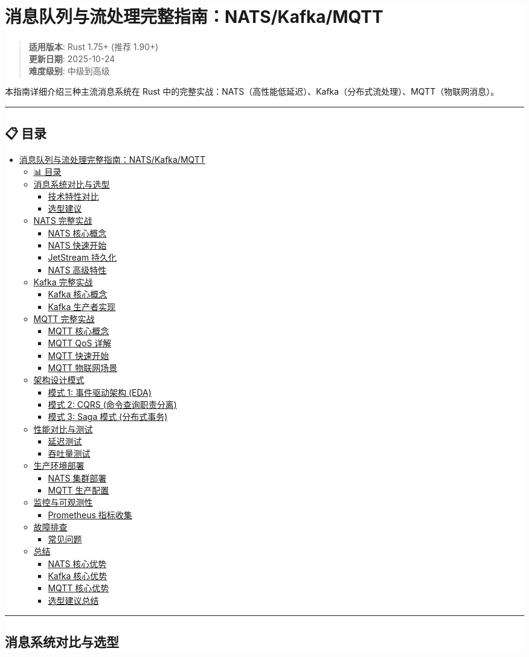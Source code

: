 ﻿# 消息队列与流处理完整指南：NATS/Kafka/MQTT

> **适用版本**: Rust 1.75+ (推荐 1.90+)  
> **更新日期**: 2025-10-24  
> **难度级别**: 中级到高级

本指南详细介绍三种主流消息系统在 Rust 中的完整实战：NATS（高性能低延迟）、Kafka（分布式流处理）、MQTT（物联网消息）。

---

## 📋 目录
- [消息队列与流处理完整指南：NATS/Kafka/MQTT](#消息队列与流处理完整指南natskafkamqtt)
  - [📊 目录](#-目录)
  - [消息系统对比与选型](#消息系统对比与选型)
    - [技术特性对比](#技术特性对比)
    - [选型建议](#选型建议)
  - [NATS 完整实战](#nats-完整实战)
    - [NATS 核心概念](#nats-核心概念)
    - [NATS 快速开始](#nats-快速开始)
    - [JetStream 持久化](#jetstream-持久化)
    - [NATS 高级特性](#nats-高级特性)
  - [Kafka 完整实战](#kafka-完整实战)
    - [Kafka 核心概念](#kafka-核心概念)
    - [Kafka 生产者实现](#kafka-生产者实现)
  - [MQTT 完整实战](#mqtt-完整实战)
    - [MQTT 核心概念](#mqtt-核心概念)
    - [MQTT QoS 详解](#mqtt-qos-详解)
    - [MQTT 快速开始](#mqtt-快速开始)
    - [MQTT 物联网场景](#mqtt-物联网场景)
  - [架构设计模式](#架构设计模式)
    - [模式 1: 事件驱动架构 (EDA)](#模式-1-事件驱动架构-eda)
    - [模式 2: CQRS (命令查询职责分离)](#模式-2-cqrs-命令查询职责分离)
    - [模式 3: Saga 模式 (分布式事务)](#模式-3-saga-模式-分布式事务)
  - [性能对比与测试](#性能对比与测试)
    - [延迟测试](#延迟测试)
    - [吞吐量测试](#吞吐量测试)
  - [生产环境部署](#生产环境部署)
    - [NATS 集群部署](#nats-集群部署)
    - [MQTT 生产配置](#mqtt-生产配置)
  - [监控与可观测性](#监控与可观测性)
    - [Prometheus 指标收集](#prometheus-指标收集)
  - [故障排查](#故障排查)
    - [常见问题](#常见问题)
  - [总结](#总结)
    - [NATS 核心优势](#nats-核心优势)
    - [Kafka 核心优势](#kafka-核心优势)
    - [MQTT 核心优势](#mqtt-核心优势)
    - [选型建议总结](#选型建议总结)

---

## 消息系统对比与选型
